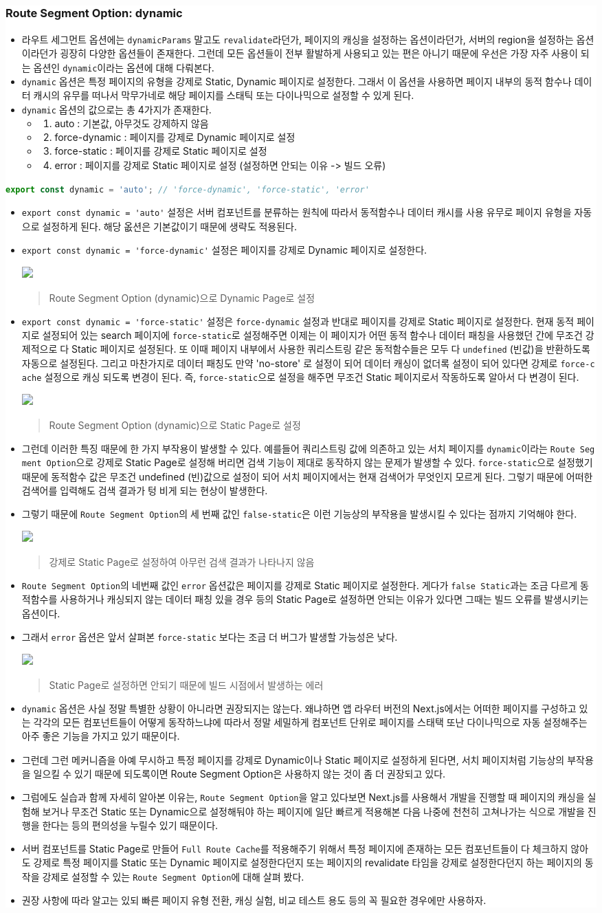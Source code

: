 ### Route Segment Option: dynamic

- 라우트 세그먼트 옵션에는 `dynamicParams` 말고도 `revalidate`라던가, 페이지의 캐싱을 설정하는 옵션이라던가, 서버의 region을 설정하는 옵션이라던가 굉장히 다양한 옵션들이 존재한다. 그런데 모든 옵션들이 전부 활발하게 사용되고 있는 편은 아니기 때문에 우선은 가장 자주 사용이 되는 옵션인 `dynamic`이라는 옵션에 대해 다뤄본다.
- `dynamic` 옵션은 특정 페이지의 유형을 강제로 Static, Dynamic 페이지로 설정한다. 그래서 이 옵션을 사용하면 페이지 내부의 동적 함수나 데이터 캐시의 유무를 떠나서 막무가네로 해당 페이지를 스태틱 또는 다이나믹으로 설정할 수 있게 된다.
- `dynamic` 옵션의 값으로는 총 4가지가 존재한다.
  - 1. auto : 기본값, 아무것도 강제하지 않음
  - 2. force-dynamic : 페이지를 강제로 Dynamic 페이지로 설정
  - 3. force-static : 페이지를 강제로 Static 페이지로 설정
  - 4. error : 페이지를 강제로 Static 페이지로 설정 (설정하면 안되는 이유 -> 빌드 오류)

```javascript
export const dynamic = 'auto'; // 'force-dynamic', 'force-static', 'error'
```

- `export const dynamic = 'auto'` 설정은 서버 컴포넌트를 분류하는 원칙에 따라서 동적함수나 데이터 캐시를 사용 유무로 페이지 유형을 자동으로 설정하게 된다. 해당 옶션은 기본값이기 때문에 생략도 적용된다.
- `export const dynamic = 'force-dynamic'` 설정은 페이지를 강제로 Dynamic 페이지로 설정한다.

  <img width='500px' src='https://github.com/user-attachments/assets/492c4541-728a-4eaf-a197-7472d2bb263f'>

  > Route Segment Option (dynamic)으로 Dynamic Page로 설정

- `export const dynamic = 'force-static'` 설정은 `force-dynamic` 설정과 반대로 페이지를 강제로 Static 페이지로 설정한다. 현재 동적 페이지로 설정되어 있는 search 페이지에 `force-static`로 설정해주면 이제는 이 페이지가 어떤 동적 함수나 데이터 패칭을 사용했던 간에 무조건 강제적으로 다 Static 페이지로 설정된다. 또 이때 페이지 내부에서 사용한 쿼리스트링 같은 동적함수들은 모두 다 `undefined` (빈값)을 반환하도록 자동으로 설정된다. 그리고 마찬가지로 데이터 패칭도 만약 'no-store' 로 설정이 되어 데이터 캐싱이 없더록 설정이 되어 있다면 강제로 `force-cache` 설정으로 캐싱 되도록 변경이 된다. 즉, `force-static`으로 설정을 해주면 무조건 Static 페이지로서 작동하도록 알아서 다 변경이 된다.

  <img width='500px' src='https://github.com/user-attachments/assets/8a423ec9-53a8-4ecf-97a8-fdc85932ca0b'>

  > Route Segment Option (dynamic)으로 Static Page로 설정

- 그런데 이러한 특징 때문에 한 가지 부작용이 발생할 수 있다. 예를들어 쿼리스트링 값에 의존하고 있는 서치 페이지를 `dynamic`이라는 `Route Segment Option`으로 강제로 Static Page로 설정해 버리면 검색 기능이 제대로 동작하지 않는 문제가 발생할 수 있다. `force-static`으로 설정했기 때문에 동적함수 값은 무조건 undefined (빈)값으로 설정이 되어 서치 페이지에서는 현재 검색어가 무엇인지 모르게 된다. 그렇기 때문에 어떠한 검색어를 입력해도 검색 결과가 텅 비게 되는 현상이 발생한다.
- 그렇기 때문에 `Route Segment Option`의 세 번째 값인 `false-static`은 이런 기능상의 부작용을 발생시킬 수 있다는 점까지 기억해야 한다.

  <img width='500px' src='https://github.com/user-attachments/assets/e2b668bd-119a-4f5e-b206-903729820b7d'>

  > 강제로 Static Page로 설정하여 아무런 검색 결과가 나타나지 않음

- `Route Segment Option`의 네번째 값인 `error` 옵션값은 페이지를 강제로 Static 페이지로 설정한다. 게다가 `false Static`과는 조금 다르게 동적함수를 사용하거나 캐싱되지 않는 데이터 패칭 있을 경우 등의 Static Page로 설정하면 안되는 이유가 있다면 그때는 빌드 오류를 발생시키는 옵션이다.
- 그래서 `error` 옵션은 앞서 살펴본 `force-static` 보다는 조금 더 버그가 발생할 가능성은 낮다.

  <img width='500px' src='https://github.com/user-attachments/assets/df6cbcb1-887a-4e3f-8cd1-60123aac5177'>

  > Static Page로 설정하면 안되기 때문에 빌드 시점에서 발생하는 에러

- `dynamic` 옵션은 사실 정말 특별한 상황이 아니라면 권장되지는 않는다. 왜냐하면 앱 라우터 버전의 Next.js에서는 어떠한 페이지를 구성하고 있는 각각의 모든 컴포넌트들이 어떻게 동작하느냐에 따라서 정말 세밀하게 컴포넌트 단위로 페이지를 스태택 또난 다이나믹으로 자동 설정해주는 아주 좋은 기능을 가지고 있기 때문이다.
- 그런데 그런 메커니즘을 아예 무시하고 특정 페이지를 강제로 Dynamic이나 Static 페이지로 설정하게 된다면, 서치 페이지처럼 기능상의 부작용을 일으킬 수 있기 때문에 되도록이면 Route Segment Option은 사용하지 않는 것이 좀 더 권장되고 있다.
- 그럼에도 실습과 함께 자세히 알아본 이유는, `Route Segment Option`을 알고 있다보면 Next.js를 사용해서 개발을 진행할 때 페이지의 캐싱을 실험해 보거나 무조건 Static 또는 Dynamic으로 설정해둬야 하는 페이지에 일단 빠르게 적용해본 다음 나중에 천천히 고쳐나가는 식으로 개발을 진행을 한다는 등의 편의성을 누릴수 있기 때문이다.
- 서버 컴포넌트를 Static Page로 만들어 `Full Route Cache`를 적용해주기 위해서 특정 페이지에 존재하는 모든 컴포넌트들이 다 체크하지 않아도 강제로 특정 페이지를 Static 또는 Dynamic 페이지로 설정한다던지 또는 페이지의 revalidate 타임을 강제로 설정한다던지 하는 페이지의 동작을 강제로 설정할 수 있는 `Route Segment Option`에 대해 살펴 봤다.
- 권장 사항에 따라 알고는 있되 빠른 페이지 유형 전환, 캐싱 실험, 비교 테스트 용도 등의 꼭 필요한 경우에만 사용하자.
